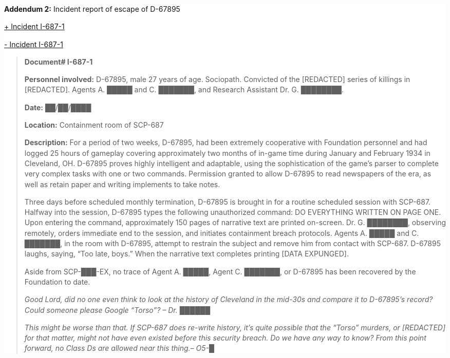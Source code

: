 **Addendum 2:** Incident report of escape of D-67895

[+ Incident I-687-1](javascript:;)

[\- Incident I-687-1](javascript:;)

> **Document# I-687-1**
> 
> **Personnel involved:** D-67895, male 27 years of age. Sociopath. Convicted of the \[REDACTED\] series of killings in \[REDACTED\]. Agents A. █████ and C. ███████, and Research Assistant Dr. G. ████████.
> 
> **Date:** ██/██/████
> 
> **Location:** Containment room of SCP-687
> 
> **Description:** For a period of two weeks, D-67895, had been extremely cooperative with Foundation personnel and had logged 25 hours of gameplay covering approximately two months of in-game time during January and February 1934 in Cleveland, OH. D-67895 proves highly intelligent and adaptable, using the sophistication of the game’s parser to complete very complex tasks with one or two commands. Permission granted to allow D-67895 to read newspapers of the era, as well as retain paper and writing implements to take notes.
> 
> Three days before scheduled monthly termination, D-67895 is brought in for a routine scheduled session with SCP-687. Halfway into the session, D-67895 types the following unauthorized command: DO EVERYTHING WRITTEN ON PAGE ONE. Upon entering the command, approximately 150 pages of narrative text are printed on-screen. Dr. G. ████████, observing remotely, orders immediate end to the session, and initiates containment breach protocols. Agents A. █████ and C. ███████, in the room with D-67895, attempt to restrain the subject and remove him from contact with SCP-687. D-67895 laughs, saying, “Too late, boys.” When the narrative text completes printing \[DATA EXPUNGED\].
> 
> Aside from SCP-███-EX, no trace of Agent A. █████, Agent C. ███████, or D-67895 has been recovered by the Foundation to date.
> 
> _Good Lord, did no one even think to look at the history of Cleveland in the mid-30s and compare it to D-67895’s record? Could someone please Google “Torso”? – Dr. ██████_
> 
> _This might be worse than that. If SCP-687 does re-write history, it’s quite possible that the “Torso” murders, or \[REDACTED\] for that matter, might not have even existed before this security breach. Do we have any way to know? From this point forward, no Class Ds are allowed near this thing.– O5-█_